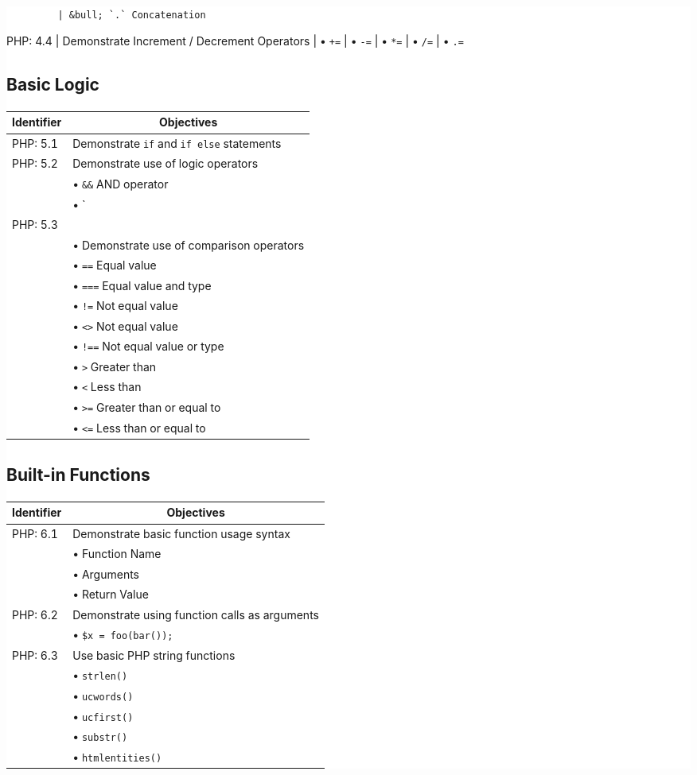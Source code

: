              | &bull; `.` Concatenation
PHP: 4.4     | Demonstrate Increment / Decrement Operators
             | &bull; `+=`
             | &bull; `-=`
             | &bull; `*=`
             | &bull; `/=`
             | &bull; `.=`

## Basic Logic
Identifier   | Objectives
-------------|------------
PHP: 5.1     | Demonstrate `if` and `if else` statements
PHP: 5.2     | Demonstrate use of logic operators
             | &bull; `&&` AND operator
             | &bull; `||` OR operator
PHP: 5.3     |
             | &bull; Demonstrate use of comparison operators
             | &bull; `==` Equal value
             | &bull; `===` Equal value and type
             | &bull; `!=` Not equal value
             | &bull; `<>` Not equal value
             | &bull; `!==` Not equal value or type
             | &bull; `>` Greater than
             | &bull; `<` Less than
             | &bull; `>=` Greater than or equal to
             | &bull; `<=` Less than or equal to

## Built-in Functions
Identifier   | Objectives
-------------|------------
PHP: 6.1     | Demonstrate basic function usage syntax
             | &bull; Function Name
             | &bull; Arguments
             | &bull; Return Value
PHP: 6.2     | Demonstrate using function calls as arguments
             | &bull; `$x = foo(bar());`
PHP: 6.3     | Use basic PHP string functions
             | &bull; `strlen()`
             | &bull; `ucwords()`
             | &bull; `ucfirst()`
             | &bull; `substr()`
             | &bull; `htmlentities()`
